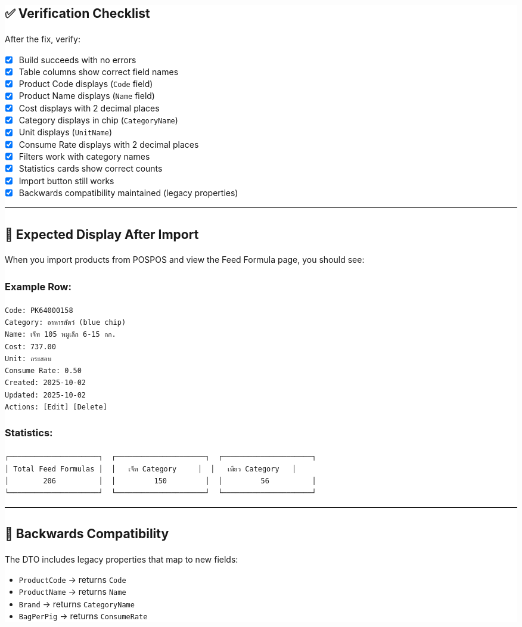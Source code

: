 
## ✅ Verification Checklist

After the fix, verify:

- [x] Build succeeds with no errors
- [x] Table columns show correct field names
- [x] Product Code displays (`Code` field)
- [x] Product Name displays (`Name` field)
- [x] Cost displays with 2 decimal places
- [x] Category displays in chip (`CategoryName`)
- [x] Unit displays (`UnitName`)
- [x] Consume Rate displays with 2 decimal places
- [x] Filters work with category names
- [x] Statistics cards show correct counts
- [x] Import button still works
- [x] Backwards compatibility maintained (legacy properties)

---

## 🎯 Expected Display After Import

When you import products from POSPOS and view the Feed Formula page, you should see:

### Example Row:
```
Code: PK64000158
Category: อาหารสัตว์ (blue chip)
Name: เจ็ท 105 หมูเล็ก 6-15 กก.
Cost: 737.00
Unit: กระสอบ
Consume Rate: 0.50
Created: 2025-10-02
Updated: 2025-10-02
Actions: [Edit] [Delete]
```

### Statistics:
```
┌─────────────────────┐  ┌─────────────────────┐  ┌─────────────────────┐
│ Total Feed Formulas │  │   เจ็ท Category     │  │   เพียว Category   │
│        206          │  │         150         │  │         56          │
└─────────────────────┘  └─────────────────────┘  └─────────────────────┘
```

---

## 🔄 Backwards Compatibility

The DTO includes legacy properties that map to new fields:
- `ProductCode` → returns `Code`
- `ProductName` → returns `Name`
- `Brand` → returns `CategoryName`
- `BagPerPig` → returns `ConsumeRate`
